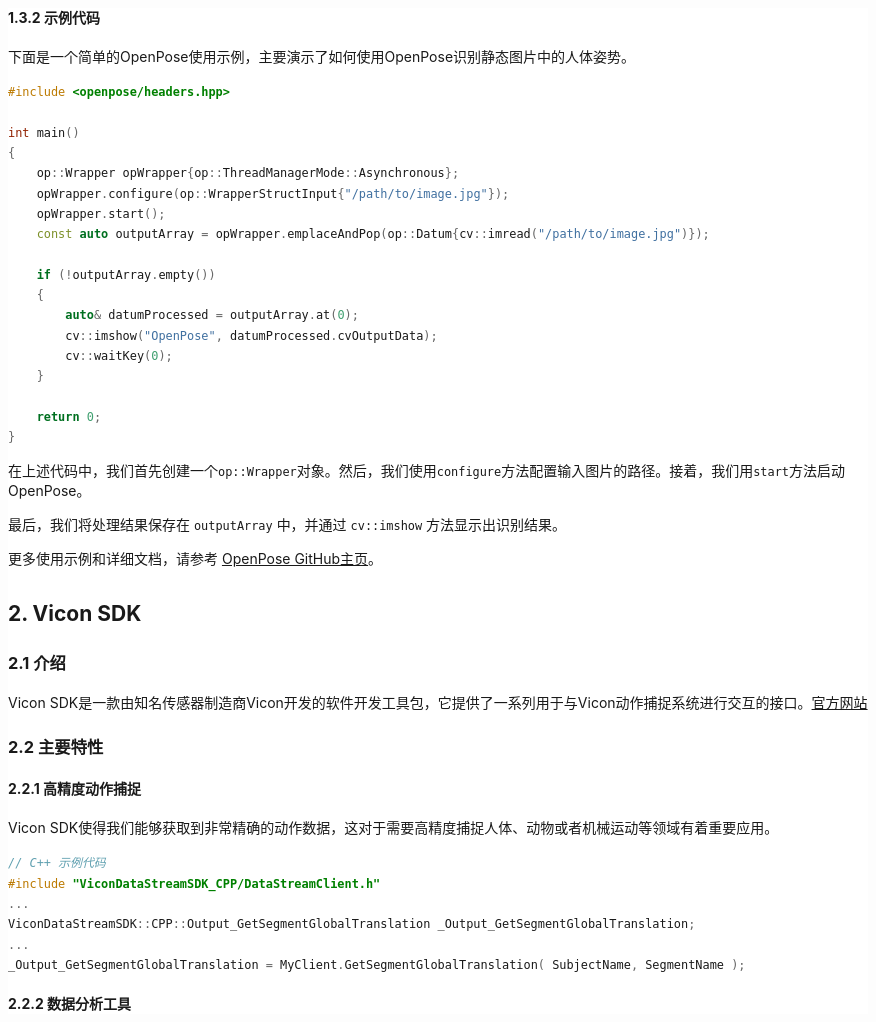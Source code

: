#### 1.3.2 示例代码

下面是一个简单的OpenPose使用示例，主要演示了如何使用OpenPose识别静态图片中的人体姿势。

```c++
#include <openpose/headers.hpp>

int main()
{
    op::Wrapper opWrapper{op::ThreadManagerMode::Asynchronous};
    opWrapper.configure(op::WrapperStructInput{"/path/to/image.jpg"});
    opWrapper.start();
    const auto outputArray = opWrapper.emplaceAndPop(op::Datum{cv::imread("/path/to/image.jpg")});

    if (!outputArray.empty())
    {
        auto& datumProcessed = outputArray.at(0);
        cv::imshow("OpenPose", datumProcessed.cvOutputData);
        cv::waitKey(0);
    }

    return 0;
}
```

在上述代码中，我们首先创建一个`op::Wrapper`对象。然后，我们使用`configure`方法配置输入图片的路径。接着，我们用`start`方法启动OpenPose。

最后，我们将处理结果保存在 `outputArray` 中，并通过 `cv::imshow` 方法显示出识别结果。

更多使用示例和详细文档，请参考 [OpenPose GitHub主页](https://github.com/CMU-Perceptual-Computing-Lab/openpose)。
## 2. Vicon SDK

### 2.1 介绍

Vicon SDK是一款由知名传感器制造商Vicon开发的软件开发工具包，它提供了一系列用于与Vicon动作捕捉系统进行交互的接口。[官方网站](https://www.vicon.com/)

### 2.2 主要特性

#### 2.2.1 高精度动作捕捉

Vicon SDK使得我们能够获取到非常精确的动作数据，这对于需要高精度捕捉人体、动物或者机械运动等领域有着重要应用。

```cpp
// C++ 示例代码
#include "ViconDataStreamSDK_CPP/DataStreamClient.h"
...
ViconDataStreamSDK::CPP::Output_GetSegmentGlobalTranslation _Output_GetSegmentGlobalTranslation;
...
_Output_GetSegmentGlobalTranslation = MyClient.GetSegmentGlobalTranslation( SubjectName, SegmentName );
```

#### 2.2.2 数据分析工具
